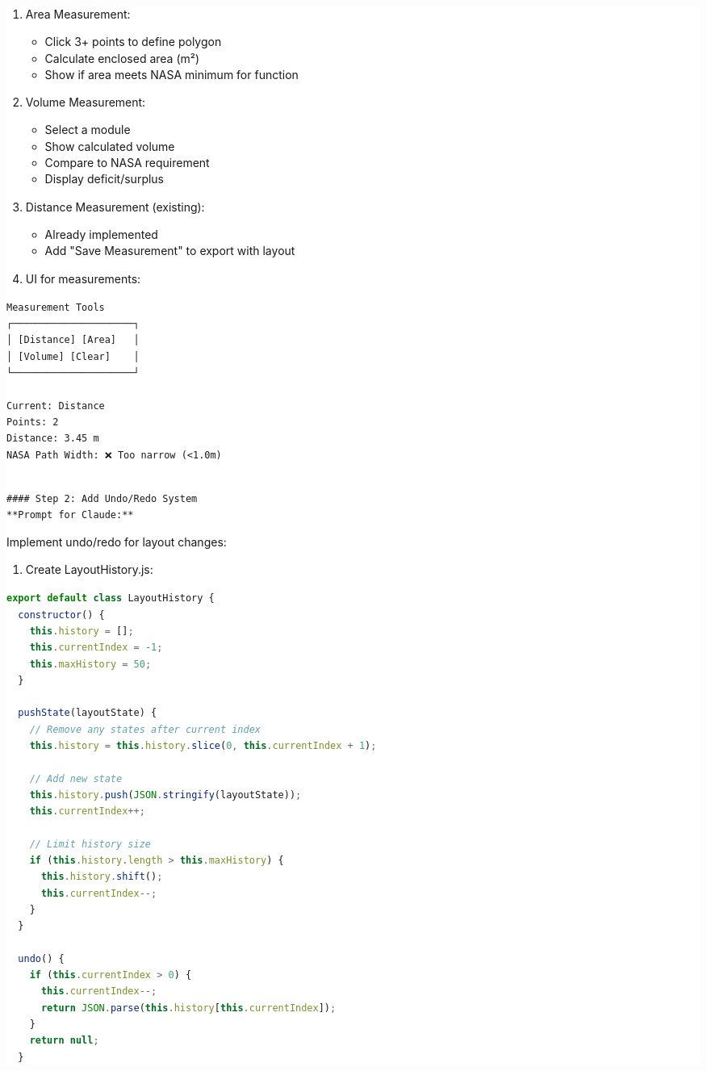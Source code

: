 1. Area Measurement:
   - Click 3+ points to define polygon
   - Calculate enclosed area (m²)
   - Show if area meets NASA minimum for function

2. Volume Measurement:
   - Select a module
   - Show calculated volume
   - Compare to NASA requirement
   - Display deficit/surplus

3. Distance Measurement (existing):
   - Already implemented
   - Add "Save Measurement" to export with layout

4. UI for measurements:
```
Measurement Tools
┌─────────────────────┐
│ [Distance] [Area]   │
│ [Volume] [Clear]    │
└─────────────────────┘

Current: Distance
Points: 2
Distance: 3.45 m
NASA Path Width: ❌ Too narrow (<1.0m)
```
```

#### Step 2: Add Undo/Redo System
**Prompt for Claude:**
```
Implement undo/redo for layout changes:

1. Create LayoutHistory.js:
```javascript
export default class LayoutHistory {
  constructor() {
    this.history = [];
    this.currentIndex = -1;
    this.maxHistory = 50;
  }

  pushState(layoutState) {
    // Remove any states after current index
    this.history = this.history.slice(0, this.currentIndex + 1);

    // Add new state
    this.history.push(JSON.stringify(layoutState));
    this.currentIndex++;

    // Limit history size
    if (this.history.length > this.maxHistory) {
      this.history.shift();
      this.currentIndex--;
    }
  }

  undo() {
    if (this.currentIndex > 0) {
      this.currentIndex--;
      return JSON.parse(this.history[this.currentIndex]);
    }
    return null;
  }
```